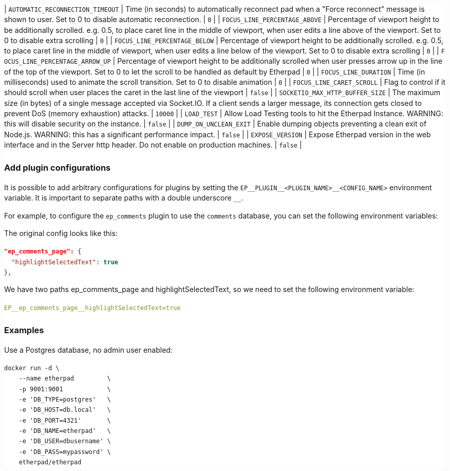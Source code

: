 | `AUTOMATIC_RECONNECTION_TIMEOUT`  | Time (in seconds) to automatically reconnect pad when a "Force reconnect" message is shown to user. Set to 0 to disable automatic reconnection.                                                        | `0`                   |
| `FOCUS_LINE_PERCENTAGE_ABOVE`     | Percentage of viewport height to be additionally scrolled. e.g. 0.5, to place caret line in the middle of viewport, when user edits a line above of the viewport. Set to 0 to disable extra scrolling  | `0`                   |
| `FOCUS_LINE_PERCENTAGE_BELOW`     | Percentage of viewport height to be additionally scrolled. e.g. 0.5, to place caret line in the middle of viewport, when user edits a line below of the viewport. Set to 0 to disable extra scrolling  | `0`                   |
| `FOCUS_LINE_PERCENTAGE_ARROW_UP`  | Percentage of viewport height to be additionally scrolled when user presses arrow up in the line of the top of the viewport. Set to 0 to let the scroll to be handled as default by Etherpad           | `0`                   |
| `FOCUS_LINE_DURATION`             | Time (in milliseconds) used to animate the scroll transition. Set to 0 to disable animation                                                                                                            | `0`                   |
| `FOCUS_LINE_CARET_SCROLL`         | Flag to control if it should scroll when user places the caret in the last line of the viewport                                                                                                        | `false`               |
| `SOCKETIO_MAX_HTTP_BUFFER_SIZE`   | The maximum size (in bytes) of a single message accepted via Socket.IO. If a client sends a larger message, its connection gets closed to prevent DoS (memory exhaustion) attacks.                     | `10000`               |
| `LOAD_TEST`                       | Allow Load Testing tools to hit the Etherpad Instance. WARNING: this will disable security on the instance.                                                                                            | `false`               |
| `DUMP_ON_UNCLEAN_EXIT`            | Enable dumping objects preventing a clean exit of Node.js. WARNING: this has a significant performance impact.                                                                                         | `false`               |
| `EXPOSE_VERSION`                  | Expose Etherpad version in the web interface and in the Server http header. Do not enable on production machines.                                                                                      | `false`               |

### Add plugin configurations

It is possible to add arbitrary configurations for plugins by setting the `EP__PLUGIN__<PLUGIN_NAME>__<CONFIG_NAME>` environment variable. It is important to separate paths with a double underscore `__`.

For example, to configure the `ep_comments` plugin to use the `comments` database, you can set the following environment variables:

The original config looks like this:
```json
"ep_comments_page": {
  "highlightSelectedText": true
},
```
We have two paths ep_comments_page and highlightSelectedText, so we need to set the following environment variable:


```yaml
EP__ep_comments_page__highlightSelectedText=true
```

### Examples

Use a Postgres database, no admin user enabled:

```shell
docker run -d \
	--name etherpad         \
	-p 9001:9001            \
	-e 'DB_TYPE=postgres'   \
	-e 'DB_HOST=db.local'   \
	-e 'DB_PORT=4321'       \
	-e 'DB_NAME=etherpad'   \
	-e 'DB_USER=dbusername' \
	-e 'DB_PASS=mypassword' \
	etherpad/etherpad
```
